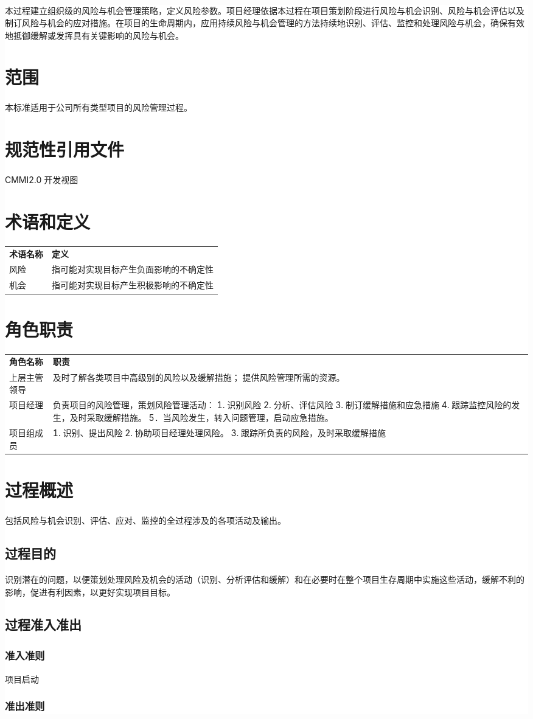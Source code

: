 本过程建立组织级的风险与机会管理策略，定义风险参数。项目经理依据本过程在项目策划阶段进行风险与机会识别、风险与机会评估以及制订风险与机会的应对措施。在项目的生命周期内，应用持续风险与机会管理的方法持续地识别、评估、监控和处理风险与机会，确保有效地抵御缓解或发挥具有关键影响的风险与机会。

# 范围

本标准适用于公司所有类型项目的风险管理过程。

# 规范性引用文件

CMMI2.0 开发视图

# 术语和定义

|  |  |
| --- | --- |
| **术语名称** | **定义** |
| 风险 | 指可能对实现目标产生负面影响的不确定性 |
| 机会 | 指可能对实现目标产生积极影响的不确定性 |

# 角色职责

|  |  |
| --- | --- |
| **角色名称** | **职责** |
| 上层主管领导 | 及时了解各类项目中高级别的风险以及缓解措施；  提供风险管理所需的资源。 |
| 项目经理 | 负责项目的风险管理，策划风险管理活动：   1. 识别风险 2. 分析、评估风险 3. 制订缓解措施和应急措施 4. 跟踪监控风险的发生，及时采取缓解措施。   5．当风险发生，转入问题管理，启动应急措施。 |
| 项目组成员 | 1. 识别、提出风险 2. 协助项目经理处理风险。 3. 跟踪所负责的风险，及时采取缓解措施 |

# 过程概述

包括风险与机会识别、评估、应对、监控的全过程涉及的各项活动及输出。

## 过程目的

识别潜在的问题，以便策划处理风险及机会的活动（识别、分析评估和缓解）和在必要时在整个项目生存周期中实施这些活动，缓解不利的影响，促进有利因素，以更好实现项目目标。

## 过程准入准出

### 准入准则

项目启动

### 准出准则
